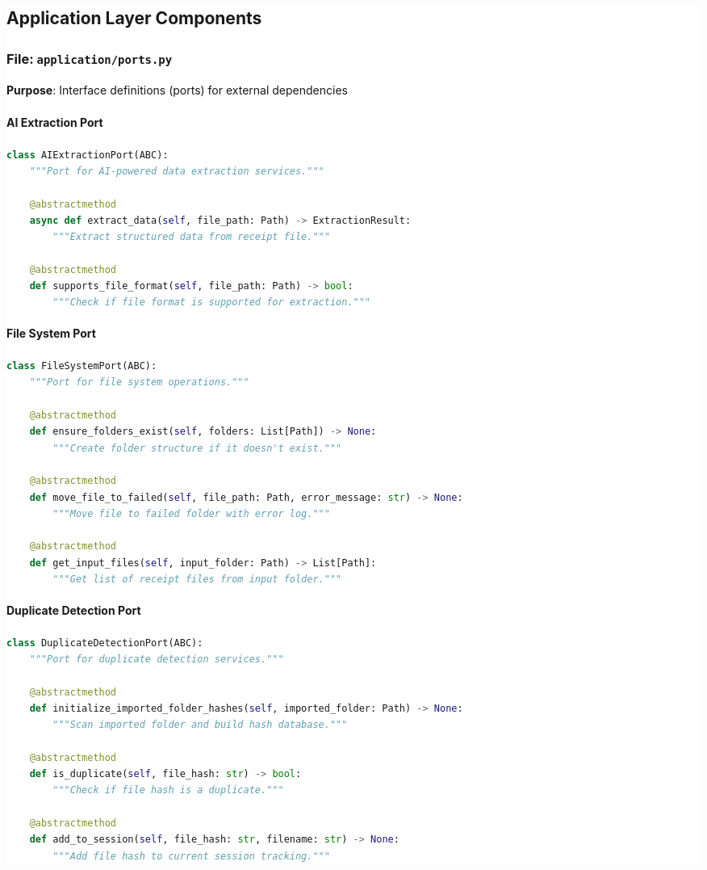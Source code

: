 ## Application Layer Components

### File: `application/ports.py`
**Purpose**: Interface definitions (ports) for external dependencies

#### AI Extraction Port
```python
class AIExtractionPort(ABC):
    """Port for AI-powered data extraction services."""
    
    @abstractmethod
    async def extract_data(self, file_path: Path) -> ExtractionResult:
        """Extract structured data from receipt file."""
        
    @abstractmethod
    def supports_file_format(self, file_path: Path) -> bool:
        """Check if file format is supported for extraction."""
```

#### File System Port
```python
class FileSystemPort(ABC):
    """Port for file system operations."""
    
    @abstractmethod
    def ensure_folders_exist(self, folders: List[Path]) -> None:
        """Create folder structure if it doesn't exist."""
        
    @abstractmethod
    def move_file_to_failed(self, file_path: Path, error_message: str) -> None:
        """Move file to failed folder with error log."""
        
    @abstractmethod
    def get_input_files(self, input_folder: Path) -> List[Path]:
        """Get list of receipt files from input folder."""
```

#### Duplicate Detection Port
```python
class DuplicateDetectionPort(ABC):
    """Port for duplicate detection services."""
    
    @abstractmethod
    def initialize_imported_folder_hashes(self, imported_folder: Path) -> None:
        """Scan imported folder and build hash database."""
        
    @abstractmethod
    def is_duplicate(self, file_hash: str) -> bool:
        """Check if file hash is a duplicate."""
        
    @abstractmethod
    def add_to_session(self, file_hash: str, filename: str) -> None:
        """Add file hash to current session tracking."""
```
